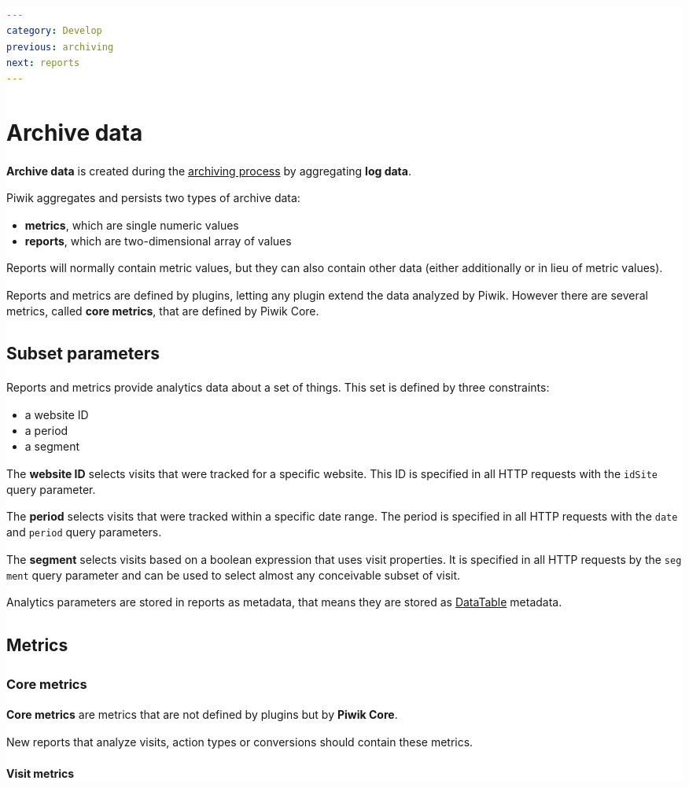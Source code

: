 ```yaml
---
category: Develop
previous: archiving
next: reports
---
```

# Archive data

**Archive data** is created during the [archiving process](/guides/archiving) by aggregating **log data**.

Piwik aggregates and persists two types of archive data:

- **metrics**, which are single numeric values
- **reports**, which are two-dimensional array of values

Reports will normally contain metric values, but they can also contain other data (either additionally or in lieu of metric values).

Reports and metrics are defined by plugins, letting any plugin extend the data analyzed by Piwik. However there are several metrics, called **core metrics**, that are defined by Piwik Core.

## Subset parameters

Reports and metrics provide analytics data about a set of things. This set is defined by three constraints:

- a website ID
- a period
- a segment

The **website ID** selects visits that were tracked for a specific website. This ID is specified in all HTTP requests with the `idSite` query parameter.

The **period** selects visits that were tracked within a specific date range. The period is specified in all HTTP requests with the `date` and `period` query parameters.

The **segment** selects visits based on a boolean expression that uses visit properties. It is specified in all HTTP requests by the `segment` query parameter and can be used to select almost any conceivable subset of visit.

Analytics parameters are stored in reports as metadata, that means they are stored as [DataTable](/api-reference/Piwik/DataTable) metadata.

## Metrics

### Core metrics

**Core metrics** are metrics that are not defined by plugins but by **Piwik Core**.

New reports that analyze visits, action types or conversions should contain these metrics.

#### Visit metrics
